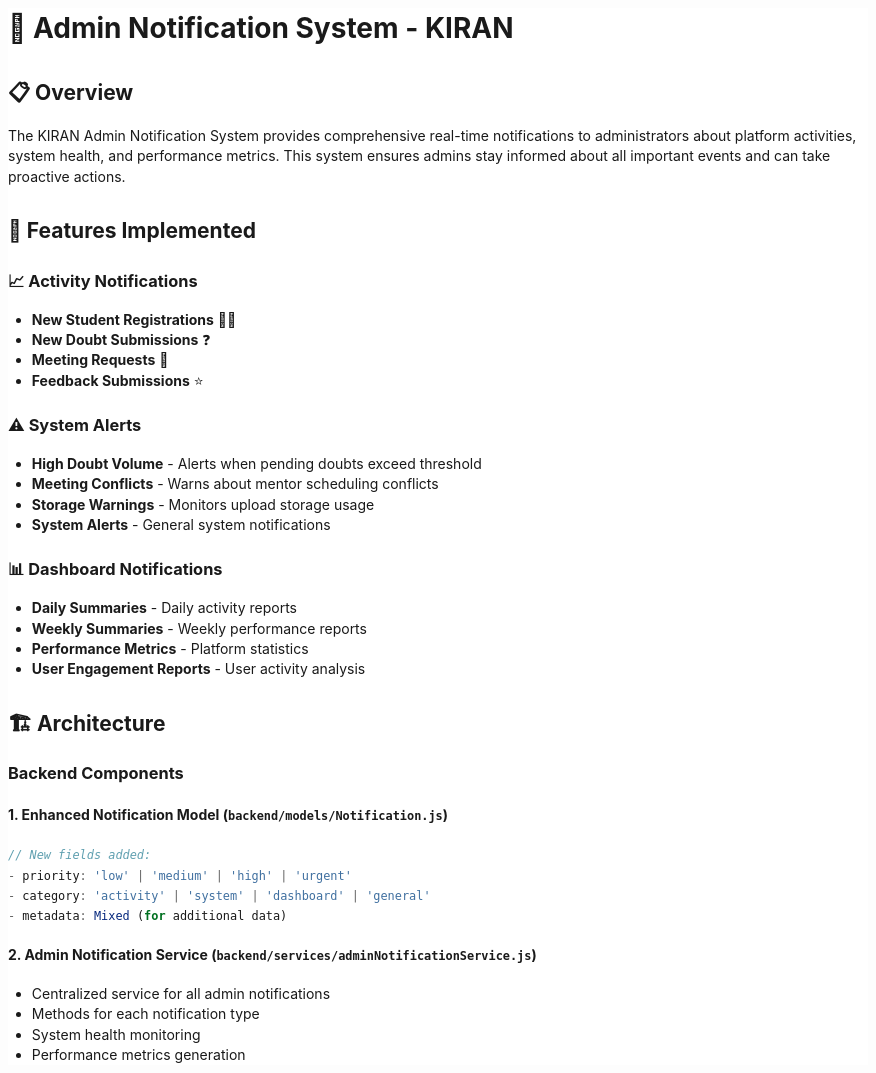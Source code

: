 # 🔔 Admin Notification System - KIRAN

## 📋 Overview

The KIRAN Admin Notification System provides comprehensive real-time notifications to administrators about platform activities, system health, and performance metrics. This system ensures admins stay informed about all important events and can take proactive actions.

## 🚀 Features Implemented

### 📈 Activity Notifications
- **New Student Registrations** 👨‍🎓
- **New Doubt Submissions** ❓
- **Meeting Requests** 🤝
- **Feedback Submissions** ⭐

### ⚠️ System Alerts
- **High Doubt Volume** - Alerts when pending doubts exceed threshold
- **Meeting Conflicts** - Warns about mentor scheduling conflicts
- **Storage Warnings** - Monitors upload storage usage
- **System Alerts** - General system notifications

### 📊 Dashboard Notifications
- **Daily Summaries** - Daily activity reports
- **Weekly Summaries** - Weekly performance reports
- **Performance Metrics** - Platform statistics
- **User Engagement Reports** - User activity analysis

## 🏗️ Architecture

### Backend Components

#### 1. **Enhanced Notification Model** (`backend/models/Notification.js`)
```javascript
// New fields added:
- priority: 'low' | 'medium' | 'high' | 'urgent'
- category: 'activity' | 'system' | 'dashboard' | 'general'
- metadata: Mixed (for additional data)
```

#### 2. **Admin Notification Service** (`backend/services/adminNotificationService.js`)
- Centralized service for all admin notifications
- Methods for each notification type
- System health monitoring
- Performance metrics generation
